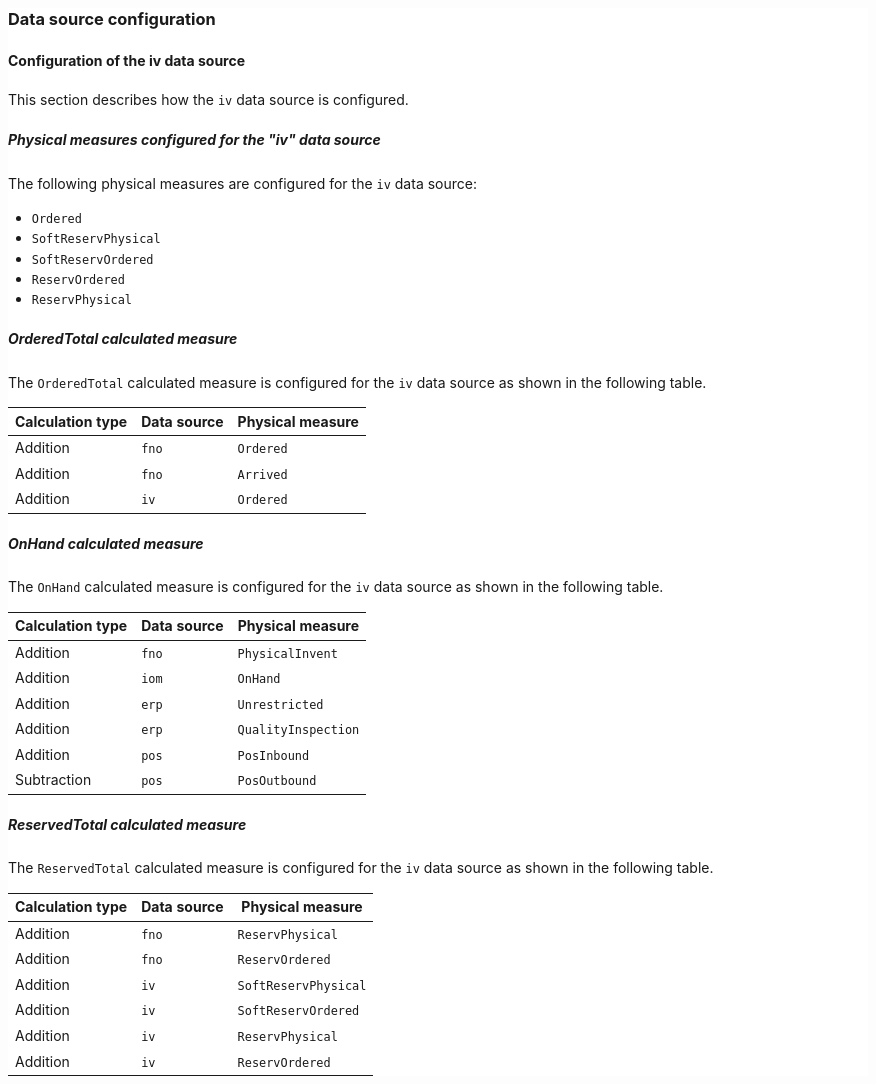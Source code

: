 ### Data source configuration

#### Configuration of the iv data source

This section describes how the `iv` data source is configured.

##### Physical measures configured for the "iv" data source

The following physical measures are configured for the `iv` data source:

- `Ordered`
- `SoftReservPhysical`
- `SoftReservOrdered`
- `ReservOrdered`
- `ReservPhysical`

##### OrderedTotal calculated measure

The `OrderedTotal` calculated measure is configured for the `iv` data source as shown in the following table.

| Calculation type | Data source | Physical measure |
|---|---|---|
| Addition | `fno` | `Ordered` |
| Addition | `fno` | `Arrived` |
| Addition | `iv` | `Ordered` |

##### OnHand calculated measure

The `OnHand` calculated measure is configured for the `iv` data source as shown in the following table.

| Calculation type | Data source | Physical measure |
|---|---|---|
| Addition | `fno` | `PhysicalInvent` |
| Addition | `iom` | `OnHand` |
| Addition | `erp` | `Unrestricted` |
| Addition | `erp` | `QualityInspection` |
| Addition | `pos` | `PosInbound` |
| Subtraction | `pos` | `PosOutbound` |

##### ReservedTotal calculated measure

The `ReservedTotal` calculated measure is configured for the `iv` data source as shown in the following table.

| Calculation type | Data source | Physical measure |
|---|---|---|
| Addition | `fno` | `ReservPhysical` |
| Addition | `fno` | `ReservOrdered` |
| Addition | `iv` | `SoftReservPhysical` |
| Addition | `iv` | `SoftReservOrdered` |
| Addition | `iv` | `ReservPhysical` |
| Addition | `iv` | `ReservOrdered` |
